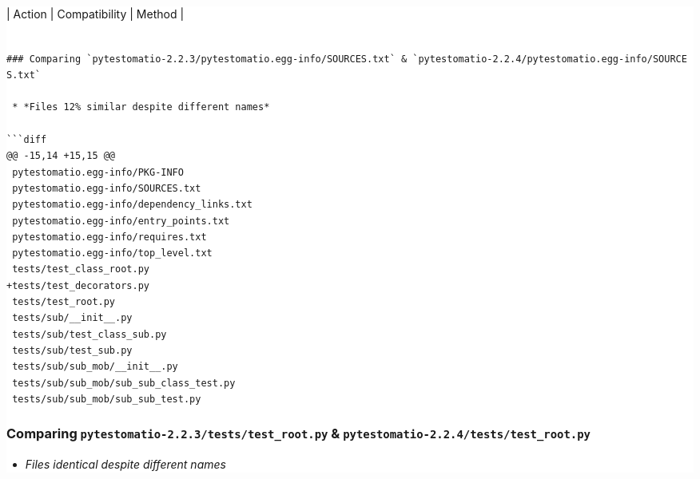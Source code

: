  | Action |  Compatibility | Method |
```

### Comparing `pytestomatio-2.2.3/pytestomatio.egg-info/SOURCES.txt` & `pytestomatio-2.2.4/pytestomatio.egg-info/SOURCES.txt`

 * *Files 12% similar despite different names*

```diff
@@ -15,14 +15,15 @@
 pytestomatio.egg-info/PKG-INFO
 pytestomatio.egg-info/SOURCES.txt
 pytestomatio.egg-info/dependency_links.txt
 pytestomatio.egg-info/entry_points.txt
 pytestomatio.egg-info/requires.txt
 pytestomatio.egg-info/top_level.txt
 tests/test_class_root.py
+tests/test_decorators.py
 tests/test_root.py
 tests/sub/__init__.py
 tests/sub/test_class_sub.py
 tests/sub/test_sub.py
 tests/sub/sub_mob/__init__.py
 tests/sub/sub_mob/sub_sub_class_test.py
 tests/sub/sub_mob/sub_sub_test.py
```

### Comparing `pytestomatio-2.2.3/tests/test_root.py` & `pytestomatio-2.2.4/tests/test_root.py`

 * *Files identical despite different names*


